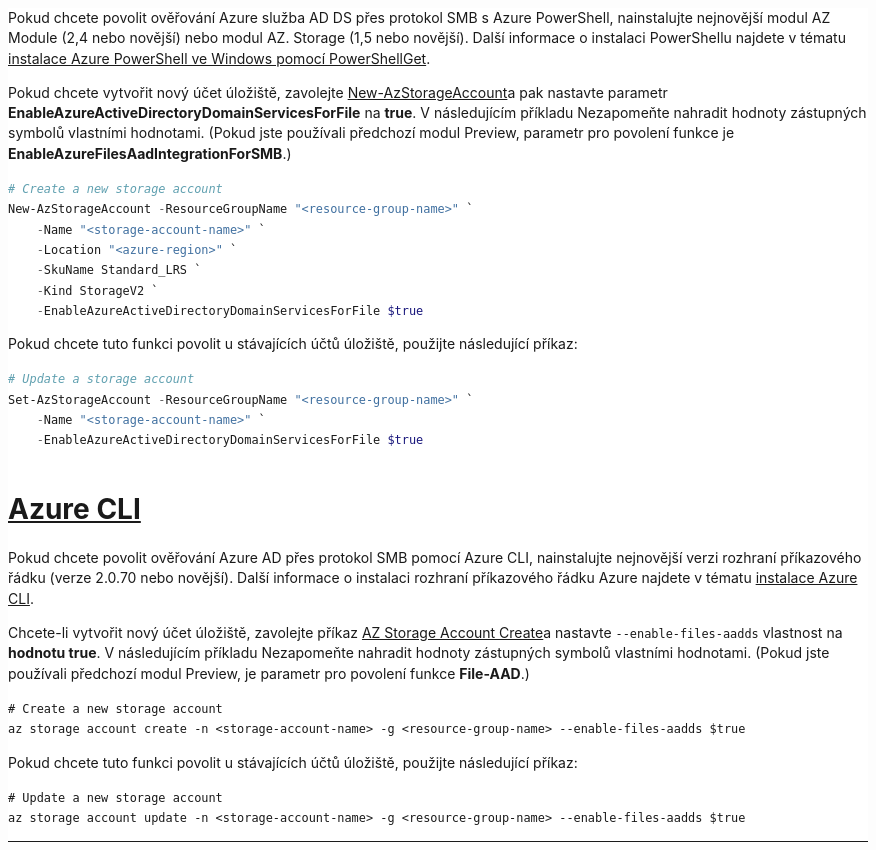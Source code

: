 Pokud chcete povolit ověřování Azure služba AD DS přes protokol SMB s Azure PowerShell, nainstalujte nejnovější modul AZ Module (2,4 nebo novější) nebo modul AZ. Storage (1,5 nebo novější). Další informace o instalaci PowerShellu najdete v tématu [instalace Azure PowerShell ve Windows pomocí PowerShellGet](/powershell/azure/install-Az-ps).

Pokud chcete vytvořit nový účet úložiště, zavolejte [New-AzStorageAccount](/powershell/module/az.storage/New-azStorageAccount)a pak nastavte parametr **EnableAzureActiveDirectoryDomainServicesForFile** na **true**. V následujícím příkladu Nezapomeňte nahradit hodnoty zástupných symbolů vlastními hodnotami. (Pokud jste používali předchozí modul Preview, parametr pro povolení funkce je **EnableAzureFilesAadIntegrationForSMB**.)

```powershell
# Create a new storage account
New-AzStorageAccount -ResourceGroupName "<resource-group-name>" `
    -Name "<storage-account-name>" `
    -Location "<azure-region>" `
    -SkuName Standard_LRS `
    -Kind StorageV2 `
    -EnableAzureActiveDirectoryDomainServicesForFile $true
```

Pokud chcete tuto funkci povolit u stávajících účtů úložiště, použijte následující příkaz:

```powershell
# Update a storage account
Set-AzStorageAccount -ResourceGroupName "<resource-group-name>" `
    -Name "<storage-account-name>" `
    -EnableAzureActiveDirectoryDomainServicesForFile $true
```


# <a name="azure-cli"></a>[Azure CLI](#tab/azure-cli)

Pokud chcete povolit ověřování Azure AD přes protokol SMB pomocí Azure CLI, nainstalujte nejnovější verzi rozhraní příkazového řádku (verze 2.0.70 nebo novější). Další informace o instalaci rozhraní příkazového řádku Azure najdete v tématu [instalace Azure CLI](/cli/azure/install-azure-cli).

Chcete-li vytvořit nový účet úložiště, zavolejte příkaz [AZ Storage Account Create](/cli/azure/storage/account#az-storage-account-create)a nastavte `--enable-files-aadds` vlastnost na **hodnotu true**. V následujícím příkladu Nezapomeňte nahradit hodnoty zástupných symbolů vlastními hodnotami. (Pokud jste používali předchozí modul Preview, je parametr pro povolení funkce **File-AAD**.)

```azurecli-interactive
# Create a new storage account
az storage account create -n <storage-account-name> -g <resource-group-name> --enable-files-aadds $true
```

Pokud chcete tuto funkci povolit u stávajících účtů úložiště, použijte následující příkaz:

```azurecli-interactive
# Update a new storage account
az storage account update -n <storage-account-name> -g <resource-group-name> --enable-files-aadds $true
```
---
